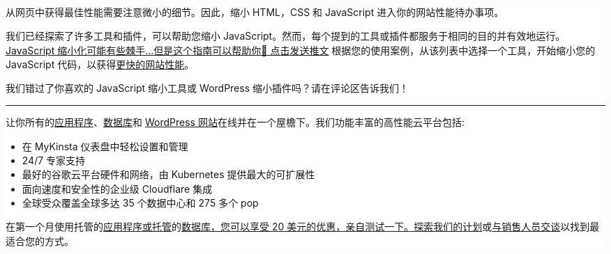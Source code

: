 从网页中获得最佳性能需要注意微小的细节。因此，缩小 HTML，CSS 和 JavaScript 进入你的网站性能待办事项。

我们已经探索了许多工具和插件，可以帮助您缩小 JavaScript。然而，每个提到的工具或插件都服务于相同的目的并有效地运行。
[JavaScript 缩小化可能有些棘手...但是这个指南可以帮助你🚀 点击发送推文](https://twitter.com/intent/tweet?url=https%3A%2F%2Fkinsta.com%2Fblog%2Fminify-javascript%2F&via=kinsta&text=JavaScript+minification+can+be+tricky...+but+this+guide+is+here+to+help+%F0%9F%9A%80&hashtags=JavaScript%2CWebDev)
根据您的使用案例，从该列表中选择一个工具，开始缩小您的 JavaScript 代码，以获得[更快的网站性能](https://kinsta.com/learn/speed-up-wordpress/)。

我们错过了你喜欢的 JavaScript 缩小工具或 WordPress 缩小插件吗？请在评论区告诉我们！

* * *

让你所有的[应用程序](https://kinsta.com/application-hosting/)、[数据库](https://kinsta.com/database-hosting/)和 [WordPress 网站](https://kinsta.com/wordpress-hosting/)在线并在一个屋檐下。我们功能丰富的高性能云平台包括:

*   在 MyKinsta 仪表盘中轻松设置和管理
*   24/7 专家支持
*   最好的谷歌云平台硬件和网络，由 Kubernetes 提供最大的可扩展性
*   面向速度和安全性的企业级 Cloudflare 集成
*   全球受众覆盖全球多达 35 个数据中心和 275 多个 pop

在第一个月使用托管的[应用程序或托管](https://kinsta.com/application-hosting/)的[数据库，您可以享受 20 美元的优惠，亲自测试一下。探索我们的](https://kinsta.com/database-hosting/)[计划](https://kinsta.com/plans/)或[与销售人员交谈](https://kinsta.com/contact-us/)以找到最适合您的方式。